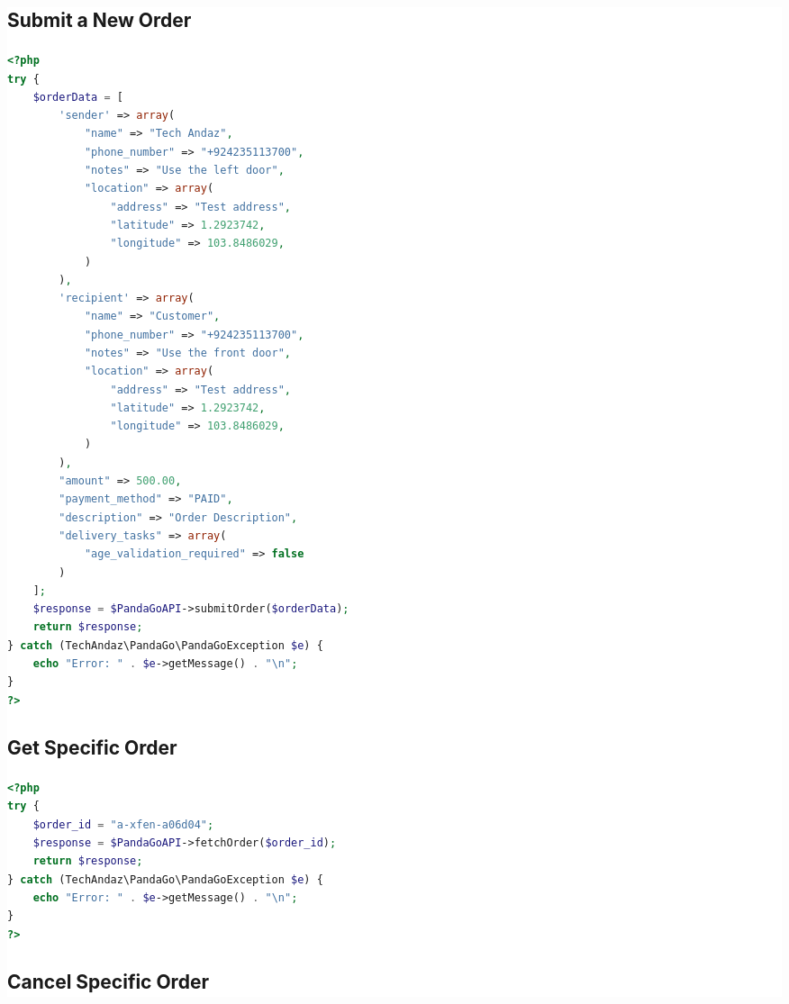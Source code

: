 ```php
```
## Submit a New Order

```php
<?php
try {
    $orderData = [
        'sender' => array(
            "name" => "Tech Andaz",
            "phone_number" => "+924235113700",
            "notes" => "Use the left door",
            "location" => array(
                "address" => "Test address",
                "latitude" => 1.2923742,
                "longitude" => 103.8486029,
            )
        ),
        'recipient' => array(
            "name" => "Customer",
            "phone_number" => "+924235113700",
            "notes" => "Use the front door",
            "location" => array(
                "address" => "Test address",
                "latitude" => 1.2923742,
                "longitude" => 103.8486029,
            )
        ),
        "amount" => 500.00,
        "payment_method" => "PAID",
        "description" => "Order Description",
        "delivery_tasks" => array(
            "age_validation_required" => false
        )
    ];
    $response = $PandaGoAPI->submitOrder($orderData);
    return $response;
} catch (TechAndaz\PandaGo\PandaGoException $e) {
    echo "Error: " . $e->getMessage() . "\n";
}
?>
```
## Get Specific Order

```php
<?php
try {
    $order_id = "a-xfen-a06d04";
    $response = $PandaGoAPI->fetchOrder($order_id);
    return $response;
} catch (TechAndaz\PandaGo\PandaGoException $e) {
    echo "Error: " . $e->getMessage() . "\n";
}
?>
```
## Cancel Specific Order

